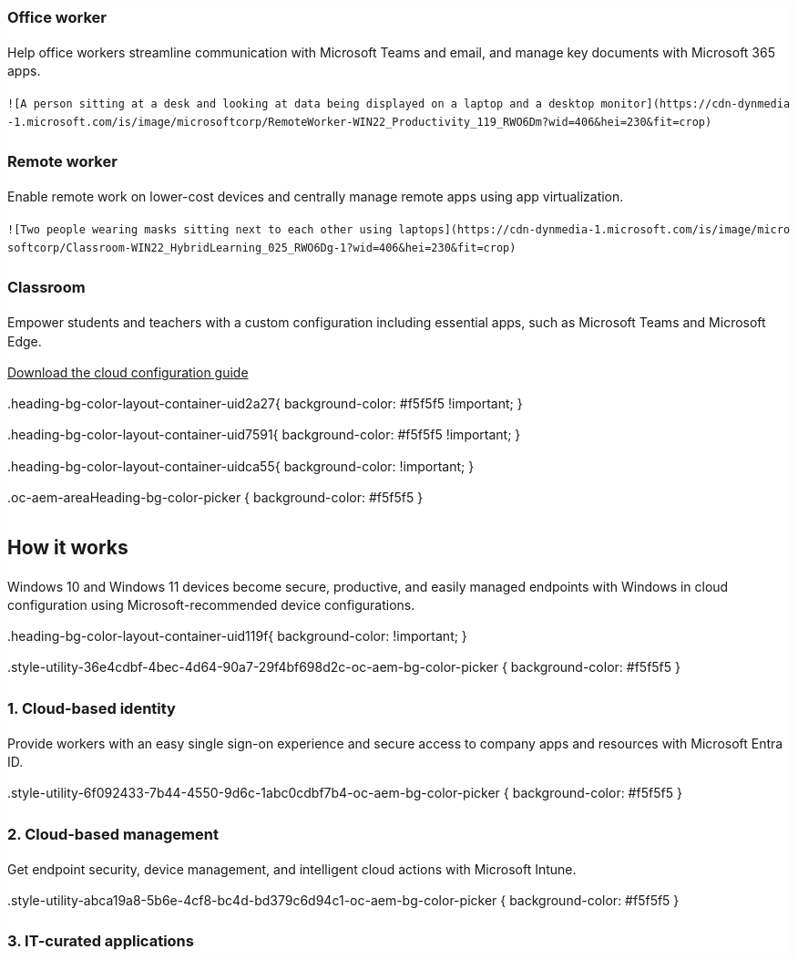 ### Office worker

Help office workers streamline communication with Microsoft Teams and email, and manage key documents with Microsoft 365 apps.

    ![A person sitting at a desk and looking at data being displayed on a laptop and a desktop monitor](https://cdn-dynmedia-1.microsoft.com/is/image/microsoftcorp/RemoteWorker-WIN22_Productivity_119_RWO6Dm?wid=406&hei=230&fit=crop)

### Remote worker

Enable remote work on lower-cost devices and centrally manage remote apps using app virtualization.

    ![Two people wearing masks sitting next to each other using laptops](https://cdn-dynmedia-1.microsoft.com/is/image/microsoftcorp/Classroom-WIN22_HybridLearning_025_RWO6Dg-1?wid=406&hei=230&fit=crop)

### Classroom

Empower students and teachers with a custom configuration including essential apps, such as Microsoft Teams and Microsoft Edge.

[Download the cloud configuration guide](https://go.microsoft.com/fwlink/p/?LinkID=2153394&clcid=0x409&culture=en-us&country=us)

.heading-bg-color-layout-container-uid2a27{ background-color: #f5f5f5 !important; }

.heading-bg-color-layout-container-uid7591{ background-color: #f5f5f5 !important; }

.heading-bg-color-layout-container-uidca55{ background-color: !important; }

.oc-aem-areaHeading-bg-color-picker { background-color: #f5f5f5 }

## How it works

Windows 10 and Windows 11 devices become secure, productive, and easily managed endpoints with Windows in cloud configuration using Microsoft-recommended device configurations.

.heading-bg-color-layout-container-uid119f{ background-color: !important; }

.style-utility-36e4cdbf-4bec-4d64-90a7-29f4bf698d2c-oc-aem-bg-color-picker { background-color: #f5f5f5 }

### 1\. Cloud-based identity

Provide workers with an easy single sign-on experience and secure access to company apps and resources with Microsoft Entra ID. 

.style-utility-6f092433-7b44-4550-9d6c-1abc0cdbf7b4-oc-aem-bg-color-picker { background-color: #f5f5f5 }

### 2\. Cloud-based management

Get endpoint security, device management, and intelligent cloud actions with Microsoft Intune.

.style-utility-abca19a8-5b6e-4cf8-bc4d-bd379c6d94c1-oc-aem-bg-color-picker { background-color: #f5f5f5 }

### 3\. IT-curated applications
